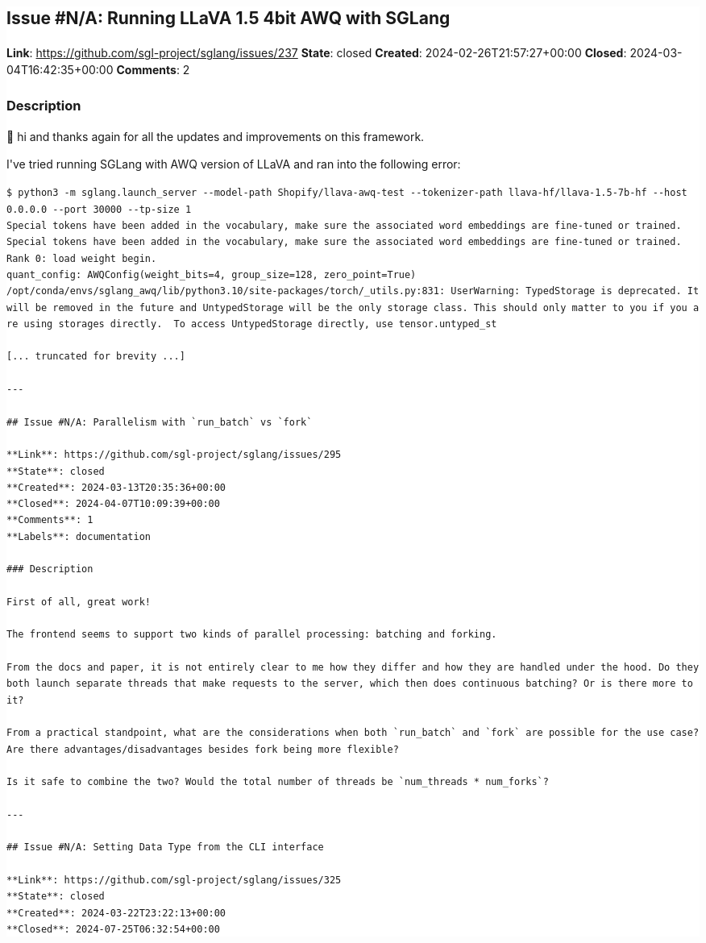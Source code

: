 
## Issue #N/A: Running LLaVA 1.5 4bit AWQ with SGLang

**Link**: https://github.com/sgl-project/sglang/issues/237
**State**: closed
**Created**: 2024-02-26T21:57:27+00:00
**Closed**: 2024-03-04T16:42:35+00:00
**Comments**: 2

### Description

👋 hi and thanks again for all the updates and improvements on this framework.

I've tried running SGLang with AWQ version of LLaVA and ran into the following error:

```console
$ python3 -m sglang.launch_server --model-path Shopify/llava-awq-test --tokenizer-path llava-hf/llava-1.5-7b-hf --host 0.0.0.0 --port 30000 --tp-size 1
Special tokens have been added in the vocabulary, make sure the associated word embeddings are fine-tuned or trained.
Special tokens have been added in the vocabulary, make sure the associated word embeddings are fine-tuned or trained.
Rank 0: load weight begin.
quant_config: AWQConfig(weight_bits=4, group_size=128, zero_point=True)
/opt/conda/envs/sglang_awq/lib/python3.10/site-packages/torch/_utils.py:831: UserWarning: TypedStorage is deprecated. It will be removed in the future and UntypedStorage will be the only storage class. This should only matter to you if you are using storages directly.  To access UntypedStorage directly, use tensor.untyped_st

[... truncated for brevity ...]

---

## Issue #N/A: Parallelism with `run_batch` vs `fork`

**Link**: https://github.com/sgl-project/sglang/issues/295
**State**: closed
**Created**: 2024-03-13T20:35:36+00:00
**Closed**: 2024-04-07T10:09:39+00:00
**Comments**: 1
**Labels**: documentation

### Description

First of all, great work!

The frontend seems to support two kinds of parallel processing: batching and forking.

From the docs and paper, it is not entirely clear to me how they differ and how they are handled under the hood. Do they both launch separate threads that make requests to the server, which then does continuous batching? Or is there more to it?

From a practical standpoint, what are the considerations when both `run_batch` and `fork` are possible for the use case? Are there advantages/disadvantages besides fork being more flexible?

Is it safe to combine the two? Would the total number of threads be `num_threads * num_forks`?

---

## Issue #N/A: Setting Data Type from the CLI interface

**Link**: https://github.com/sgl-project/sglang/issues/325
**State**: closed
**Created**: 2024-03-22T23:22:13+00:00
**Closed**: 2024-07-25T06:32:54+00:00
```